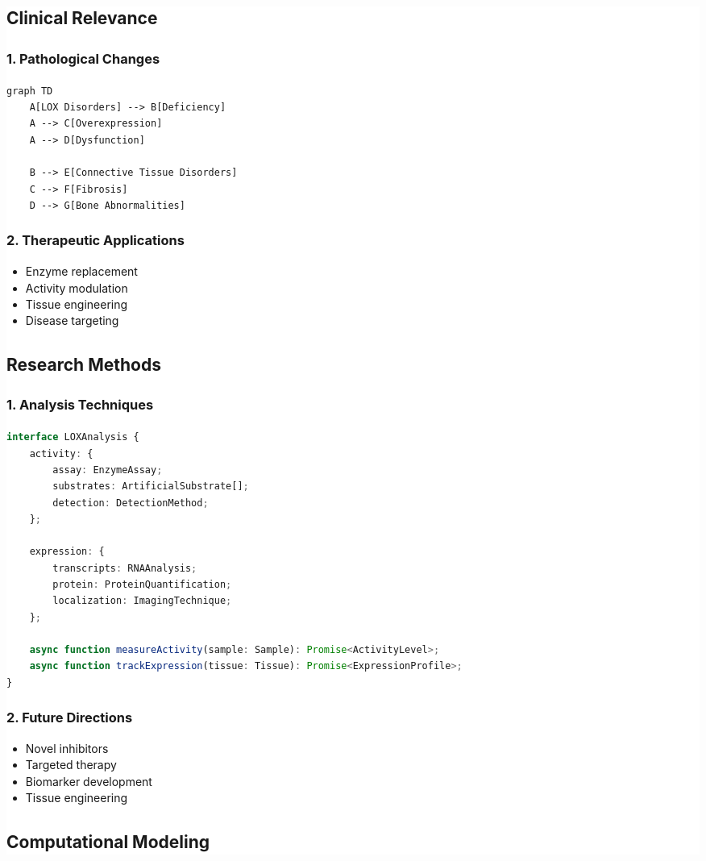 ## Clinical Relevance

### 1. Pathological Changes
```mermaid
graph TD
    A[LOX Disorders] --> B[Deficiency]
    A --> C[Overexpression]
    A --> D[Dysfunction]
    
    B --> E[Connective Tissue Disorders]
    C --> F[Fibrosis]
    D --> G[Bone Abnormalities]
```

### 2. Therapeutic Applications
- Enzyme replacement
- Activity modulation
- Tissue engineering
- Disease targeting

## Research Methods

### 1. Analysis Techniques
```typescript
interface LOXAnalysis {
    activity: {
        assay: EnzymeAssay;
        substrates: ArtificialSubstrate[];
        detection: DetectionMethod;
    };
    
    expression: {
        transcripts: RNAAnalysis;
        protein: ProteinQuantification;
        localization: ImagingTechnique;
    };
    
    async function measureActivity(sample: Sample): Promise<ActivityLevel>;
    async function trackExpression(tissue: Tissue): Promise<ExpressionProfile>;
}
```

### 2. Future Directions
- Novel inhibitors
- Targeted therapy
- Biomarker development
- Tissue engineering

## Computational Modeling
